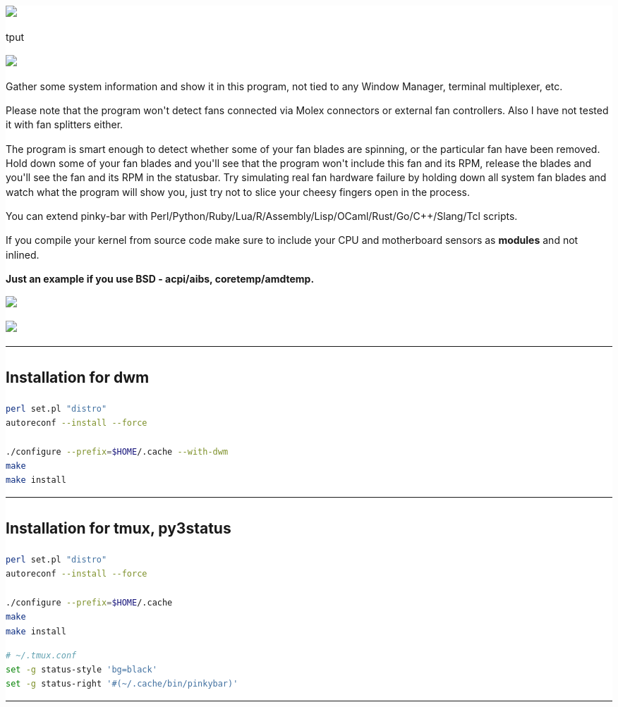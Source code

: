 ![](img/lemonbar.png)

tput

![](img/tput.png)

Gather some system information and show it in this program, not tied to any Window Manager, terminal multiplexer, etc.

Please note that the program won't detect fans connected via Molex connectors or external fan controllers. Also I have not tested it with fan splitters either.

The program is smart enough to detect whether some of your fan blades are spinning, or the particular fan have been removed. Hold down some of your fan blades and you'll see that the program won't include this fan and its RPM, release the blades and you'll see the fan and its RPM in the statusbar. Try simulating real fan hardware failure by holding down all system fan blades and watch what the program will show you, just try not to slice your cheesy fingers open in the process.

You can extend pinky-bar with Perl/Python/Ruby/Lua/R/Assembly/Lisp/OCaml/Rust/Go/C++/Slang/Tcl scripts.

If you compile your kernel from source code make sure to include your CPU and motherboard sensors as **modules** and not inlined.

**Just an example if you use BSD - acpi/aibs, coretemp/amdtemp.**

![](img/cpu-temp.png)

![](img/mobo-temp.png)

---

## Installation for dwm

```bash
perl set.pl "distro"
autoreconf --install --force

./configure --prefix=$HOME/.cache --with-dwm
make
make install
```

---

## Installation for tmux, py3status

```bash
perl set.pl "distro"
autoreconf --install --force

./configure --prefix=$HOME/.cache
make
make install
```
```bash
# ~/.tmux.conf
set -g status-style 'bg=black'
set -g status-right '#(~/.cache/bin/pinkybar)'
```

---